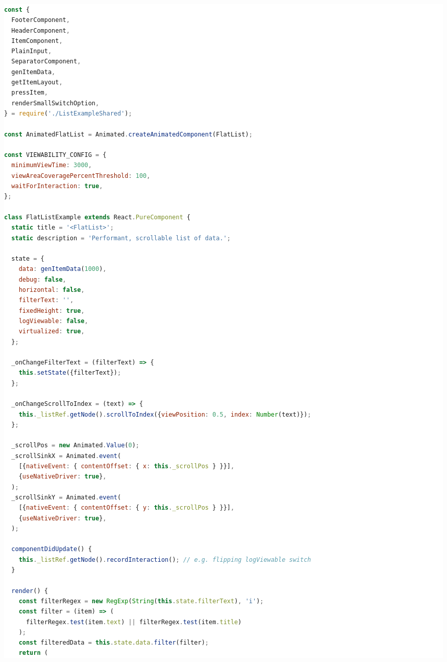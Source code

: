 ```javascript
const {
  FooterComponent,
  HeaderComponent,
  ItemComponent,
  PlainInput,
  SeparatorComponent,
  genItemData,
  getItemLayout,
  pressItem,
  renderSmallSwitchOption,
} = require('./ListExampleShared');

const AnimatedFlatList = Animated.createAnimatedComponent(FlatList);

const VIEWABILITY_CONFIG = {
  minimumViewTime: 3000,
  viewAreaCoveragePercentThreshold: 100,
  waitForInteraction: true,
};

class FlatListExample extends React.PureComponent {
  static title = '<FlatList>';
  static description = 'Performant, scrollable list of data.';

  state = {
    data: genItemData(1000),
    debug: false,
    horizontal: false,
    filterText: '',
    fixedHeight: true,
    logViewable: false,
    virtualized: true,
  };

  _onChangeFilterText = (filterText) => {
    this.setState({filterText});
  };

  _onChangeScrollToIndex = (text) => {
    this._listRef.getNode().scrollToIndex({viewPosition: 0.5, index: Number(text)});
  };

  _scrollPos = new Animated.Value(0);
  _scrollSinkX = Animated.event(
    [{nativeEvent: { contentOffset: { x: this._scrollPos } }}],
    {useNativeDriver: true},
  );
  _scrollSinkY = Animated.event(
    [{nativeEvent: { contentOffset: { y: this._scrollPos } }}],
    {useNativeDriver: true},
  );

  componentDidUpdate() {
    this._listRef.getNode().recordInteraction(); // e.g. flipping logViewable switch
  }

  render() {
    const filterRegex = new RegExp(String(this.state.filterText), 'i');
    const filter = (item) => (
      filterRegex.test(item.text) || filterRegex.test(item.title)
    );
    const filteredData = this.state.data.filter(filter);
    return (
```